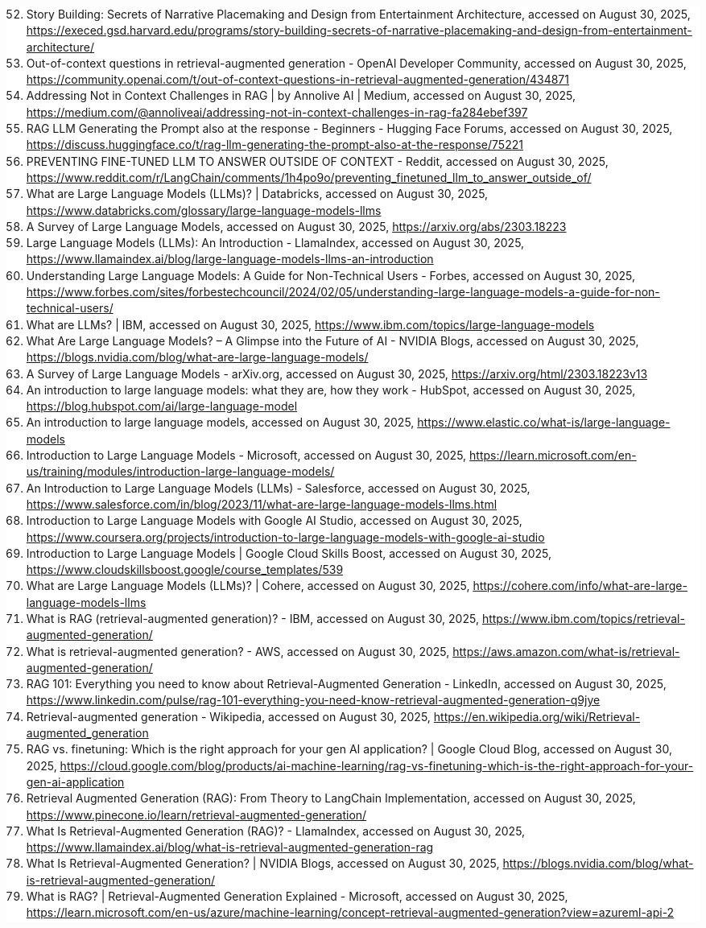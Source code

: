 52. Story Building: Secrets of Narrative Placemaking and Design from Entertainment Architecture, accessed on August 30, 2025, <https://execed.gsd.harvard.edu/programs/story-building-secrets-of-narrative-placemaking-and-design-from-entertainment-architecture/>
53. Out-of-context questions in retrieval-augmented generation - OpenAI Developer Community, accessed on August 30, 2025, <https://community.openai.com/t/out-of-context-questions-in-retrieval-augmented-generation/434871>
54. Addressing Not in Context Challenges in RAG | by Annolive AI | Medium, accessed on August 30, 2025, <https://medium.com/@annoliveai/addressing-not-in-context-challenges-in-rag-fa284ebef397>
55. RAG LLM Generating the Prompt also at the response - Beginners - Hugging Face Forums, accessed on August 30, 2025, <https://discuss.huggingface.co/t/rag-llm-generating-the-prompt-also-at-the-response/75221>
56. PREVENTING FINE-TUNED LLM TO ANSWER OUTSIDE OF CONTEXT - Reddit, accessed on August 30, 2025, <https://www.reddit.com/r/LangChain/comments/1h4po9o/preventing_finetuned_llm_to_answer_outside_of/>
57. What are Large Language Models (LLMs)? | Databricks, accessed on August 30, 2025, <https://www.databricks.com/glossary/large-language-models-llms>
58. A Survey of Large Language Models, accessed on August 30, 2025, <https://arxiv.org/abs/2303.18223>
59. Large Language Models (LLMs): An Introduction - LlamaIndex, accessed on August 30, 2025, <https://www.llamaindex.ai/blog/large-language-models-llms-an-introduction>
60. Understanding Large Language Models: A Guide for Non-Technical Users - Forbes, accessed on August 30, 2025, <https://www.forbes.com/sites/forbestechcouncil/2024/02/05/understanding-large-language-models-a-guide-for-non-technical-users/>
61. What are LLMs? | IBM, accessed on August 30, 2025, <https://www.ibm.com/topics/large-language-models>
62. What Are Large Language Models? – A Glimpse into the Future of AI - NVIDIA Blogs, accessed on August 30, 2025, <https://blogs.nvidia.com/blog/what-are-large-language-models/>
63. A Survey of Large Language Models - arXiv.org, accessed on August 30, 2025, <https://arxiv.org/html/2303.18223v13>
64. An introduction to large language models: what they are, how they work - HubSpot, accessed on August 30, 2025, <https://blog.hubspot.com/ai/large-language-model>
65. An introduction to large language models, accessed on August 30, 2025, <https://www.elastic.co/what-is/large-language-models>
66. Introduction to Large Language Models - Microsoft, accessed on August 30, 2025, <https://learn.microsoft.com/en-us/training/modules/introduction-large-language-models/>
67. An Introduction to Large Language Models (LLMs) - Salesforce, accessed on August 30, 2025, <https://www.salesforce.com/in/blog/2023/11/what-are-large-language-models-llms.html>
68. Introduction to Large Language Models with Google AI Studio, accessed on August 30, 2025, <https://www.coursera.org/projects/introduction-to-large-language-models-with-google-ai-studio>
69. Introduction to Large Language Models | Google Cloud Skills Boost, accessed on August 30, 2025, <https://www.cloudskillsboost.google/course_templates/539>
70. What are Large Language Models (LLMs)? | Cohere, accessed on August 30, 2025, <https://cohere.com/info/what-are-large-language-models-llms>
71. What is RAG (retrieval-augmented generation)? - IBM, accessed on August 30, 2025, <https://www.ibm.com/topics/retrieval-augmented-generation/>
72. What is retrieval-augmented generation? - AWS, accessed on August 30, 2025, <https://aws.amazon.com/what-is/retrieval-augmented-generation/>
73. RAG 101: Everything you need to know about Retrieval-Augmented Generation - LinkedIn, accessed on August 30, 2025, <https://www.linkedin.com/pulse/rag-101-everything-you-need-know-retrieval-augmented-generation-q9jye>
74. Retrieval-augmented generation - Wikipedia, accessed on August 30, 2025, <https://en.wikipedia.org/wiki/Retrieval-augmented_generation>
75. RAG vs. finetuning: Which is the right approach for your gen AI application? | Google Cloud Blog, accessed on August 30, 2025, <https://cloud.google.com/blog/products/ai-machine-learning/rag-vs-finetuning-which-is-the-right-approach-for-your-gen-ai-application>
76. Retrieval Augmented Generation (RAG): From Theory to LangChain Implementation, accessed on August 30, 2025, <https://www.pinecone.io/learn/retrieval-augmented-generation/>
77. What Is Retrieval-Augmented Generation (RAG)? - LlamaIndex, accessed on August 30, 2025, <https://www.llamaindex.ai/blog/what-is-retrieval-augmented-generation-rag>
78. What Is Retrieval-Augmented Generation? | NVIDIA Blogs, accessed on August 30, 2025, <https://blogs.nvidia.com/blog/what-is-retrieval-augmented-generation/>
79. What is RAG? | Retrieval-Augmented Generation Explained - Microsoft, accessed on August 30, 2025, <https://learn.microsoft.com/en-us/azure/machine-learning/concept-retrieval-augmented-generation?view=azureml-api-2>